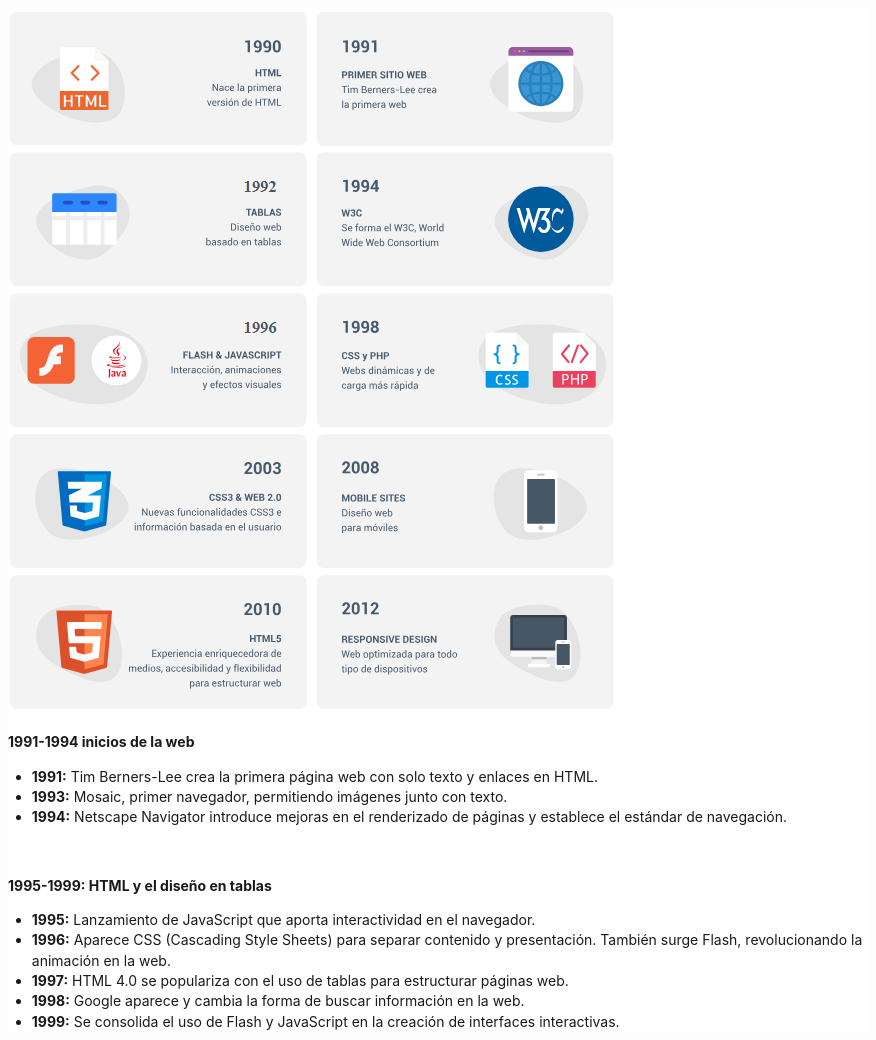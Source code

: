  <img src="./img/evolucionhtml.png">
</div>

<br>

**1991-1994 inicios de la web**  
- **1991:** Tim Berners-Lee crea la primera página web con solo texto y enlaces en HTML.  
- **1993:** Mosaic, primer navegador, permitiendo imágenes junto con texto.  
- **1994:** Netscape Navigator introduce mejoras en el renderizado de páginas y establece el estándar de navegación.  

<br>

**1995-1999: HTML y el diseño en tablas**  
- **1995:** Lanzamiento de JavaScript que aporta interactividad en el navegador.  
- **1996:** Aparece CSS (Cascading Style Sheets) para separar contenido y presentación. También surge Flash, revolucionando la animación en la web.  
- **1997:** HTML 4.0 se populariza con el uso de tablas para estructurar páginas web.  
- **1998:** Google aparece y cambia la forma de buscar información en la web.  
- **1999:** Se consolida el uso de Flash y JavaScript en la creación de interfaces interactivas.  

